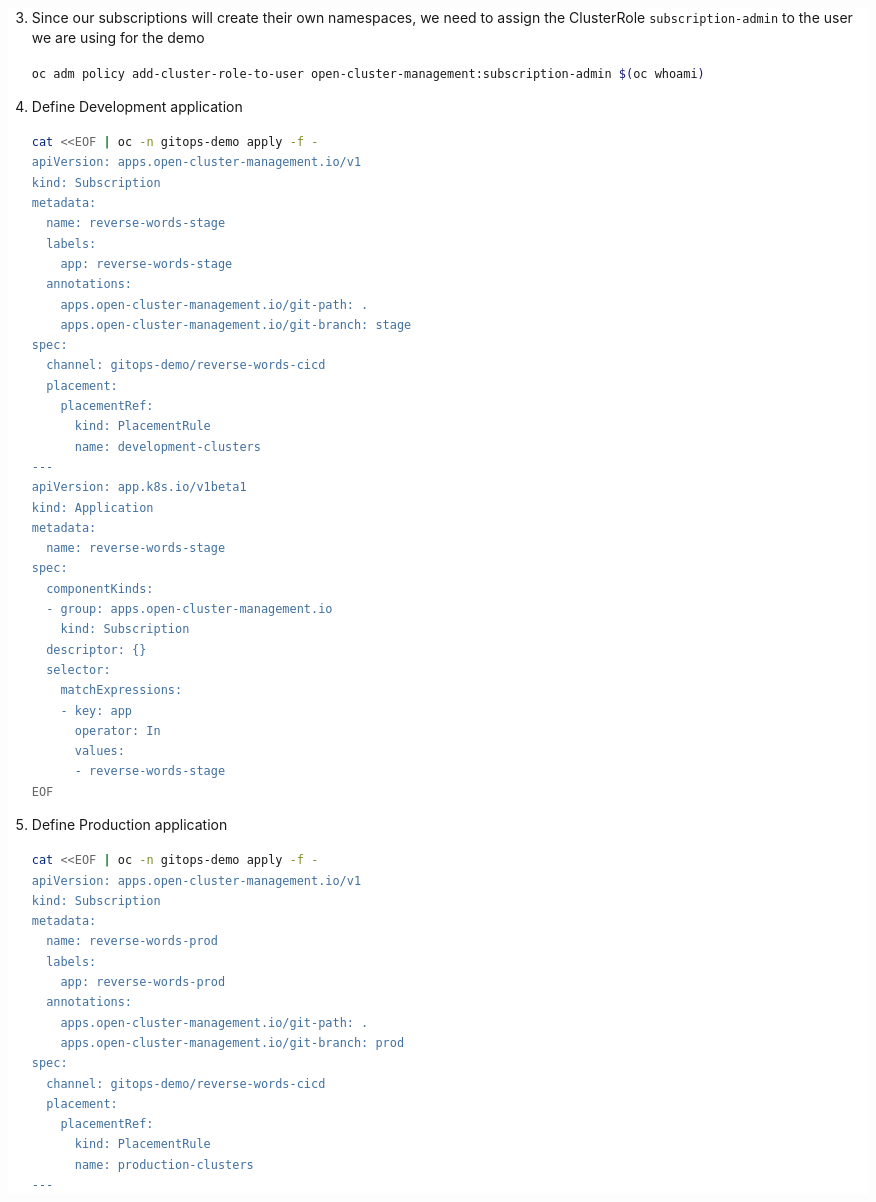 3. Since our subscriptions will create their own namespaces, we need to assign the ClusterRole `subscription-admin` to the user we are using for the demo

    ~~~sh
    oc adm policy add-cluster-role-to-user open-cluster-management:subscription-admin $(oc whoami)
    ~~~

3. Define Development application

    ~~~sh
    cat <<EOF | oc -n gitops-demo apply -f -
    apiVersion: apps.open-cluster-management.io/v1
    kind: Subscription
    metadata:
      name: reverse-words-stage
      labels:
        app: reverse-words-stage 
      annotations:
        apps.open-cluster-management.io/git-path: .
        apps.open-cluster-management.io/git-branch: stage
    spec:
      channel: gitops-demo/reverse-words-cicd
      placement:
        placementRef:
          kind: PlacementRule
          name: development-clusters
    ---
    apiVersion: app.k8s.io/v1beta1
    kind: Application
    metadata:
      name: reverse-words-stage
    spec:
      componentKinds:
      - group: apps.open-cluster-management.io
        kind: Subscription
      descriptor: {}
      selector:
        matchExpressions:
        - key: app
          operator: In
          values:
          - reverse-words-stage
    EOF
    ~~~

4. Define Production application

    ~~~sh
    cat <<EOF | oc -n gitops-demo apply -f -
    apiVersion: apps.open-cluster-management.io/v1
    kind: Subscription
    metadata:
      name: reverse-words-prod
      labels:
        app: reverse-words-prod 
      annotations:
        apps.open-cluster-management.io/git-path: .
        apps.open-cluster-management.io/git-branch: prod
    spec:
      channel: gitops-demo/reverse-words-cicd
      placement:
        placementRef:
          kind: PlacementRule
          name: production-clusters
    ---